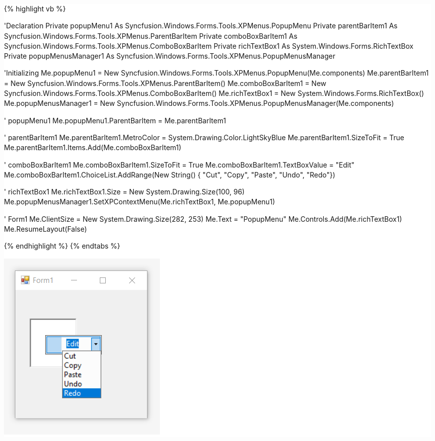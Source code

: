 
{% highlight vb %}

'Declaration
Private popupMenu1 As Syncfusion.Windows.Forms.Tools.XPMenus.PopupMenu
Private parentBarItem1 As Syncfusion.Windows.Forms.Tools.XPMenus.ParentBarItem
Private comboBoxBarItem1 As Syncfusion.Windows.Forms.Tools.XPMenus.ComboBoxBarItem
Private richTextBox1 As System.Windows.Forms.RichTextBox
Private popupMenusManager1 As Syncfusion.Windows.Forms.Tools.XPMenus.PopupMenusManager

'Initializing
Me.popupMenu1 = New Syncfusion.Windows.Forms.Tools.XPMenus.PopupMenu(Me.components)
Me.parentBarItem1 = New Syncfusion.Windows.Forms.Tools.XPMenus.ParentBarItem()
Me.comboBoxBarItem1 = New Syncfusion.Windows.Forms.Tools.XPMenus.ComboBoxBarItem()
Me.richTextBox1 = New System.Windows.Forms.RichTextBox()
Me.popupMenusManager1 = New Syncfusion.Windows.Forms.Tools.XPMenus.PopupMenusManager(Me.components)

' popupMenu1
Me.popupMenu1.ParentBarItem = Me.parentBarItem1

' parentBarItem1
Me.parentBarItem1.MetroColor = System.Drawing.Color.LightSkyBlue
Me.parentBarItem1.SizeToFit = True
Me.parentBarItem1.Items.Add(Me.comboBoxBarItem1)

' comboBoxBarItem1
Me.comboBoxBarItem1.SizeToFit = True
Me.comboBoxBarItem1.TextBoxValue = "Edit"
Me.comboBoxBarItem1.ChoiceList.AddRange(New String() { "Cut", "Copy", "Paste", "Undo", "Redo"})

' richTextBox1
Me.richTextBox1.Size = New System.Drawing.Size(100, 96)
Me.popupMenusManager1.SetXPContextMenu(Me.richTextBox1, Me.popupMenu1)

' Form1
Me.ClientSize = New System.Drawing.Size(282, 253)
Me.Text = "PopupMenu"
Me.Controls.Add(Me.richTextBox1)
Me.ResumeLayout(False)

{% endhighlight %}
{% endtabs %}


![ComboBoxBarItem](MenuItems_Images/ComboBoxBarItem4.png)
